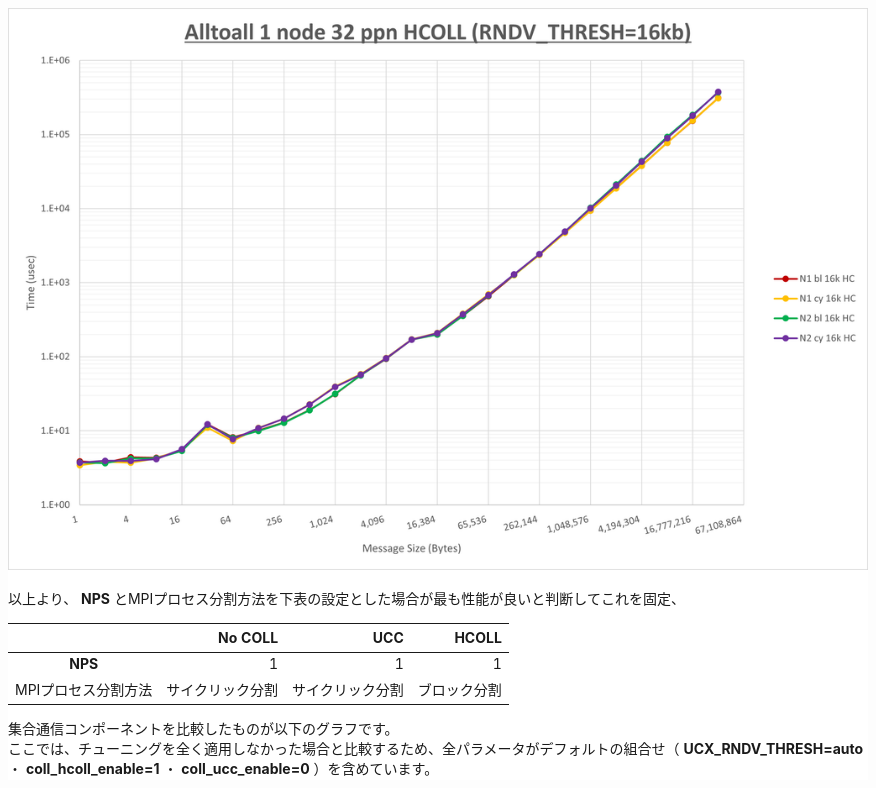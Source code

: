 ![Alltoall 1 node 32 processes HCOLL](ata_01_32_step1_hc.png)

以上より、 **NPS** とMPIプロセス分割方法を下表の設定とした場合が最も性能が良いと判断してこれを固定、 

||No COLL|UCC|HCOLL|
|:---:|-:|-:|-:|
|**NPS**|1|1|1|
|MPIプロセス分割方法|サイクリック分割|サイクリック分割|ブロック分割|

集合通信コンポーネントを比較したものが以下のグラフです。  
ここでは、チューニングを全く適用しなかった場合と比較するため、全パラメータがデフォルトの組合せ（ **UCX_RNDV_THRESH=auto** ・ **coll_hcoll_enable=1** ・ **coll_ucc_enable=0** ）を含めています。
